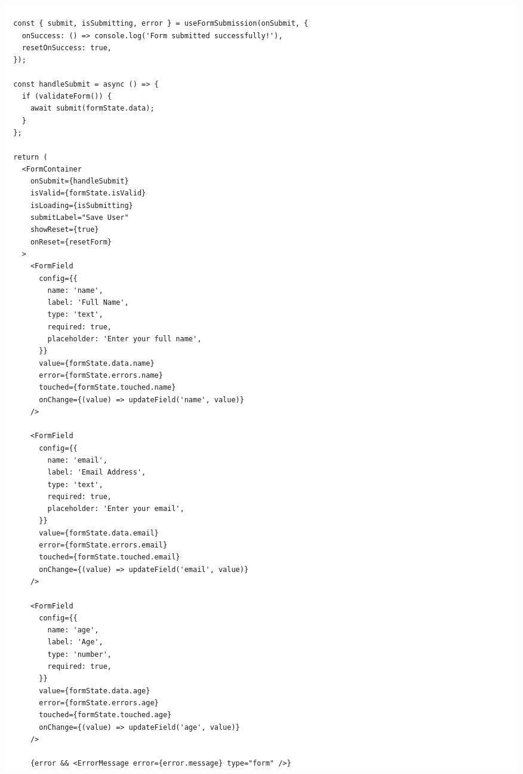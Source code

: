```tsx

  const { submit, isSubmitting, error } = useFormSubmission(onSubmit, {
    onSuccess: () => console.log('Form submitted successfully!'),
    resetOnSuccess: true,
  });

  const handleSubmit = async () => {
    if (validateForm()) {
      await submit(formState.data);
    }
  };

  return (
    <FormContainer
      onSubmit={handleSubmit}
      isValid={formState.isValid}
      isLoading={isSubmitting}
      submitLabel="Save User"
      showReset={true}
      onReset={resetForm}
    >
      <FormField
        config={{
          name: 'name',
          label: 'Full Name',
          type: 'text',
          required: true,
          placeholder: 'Enter your full name',
        }}
        value={formState.data.name}
        error={formState.errors.name}
        touched={formState.touched.name}
        onChange={(value) => updateField('name', value)}
      />

      <FormField
        config={{
          name: 'email',
          label: 'Email Address',
          type: 'text',
          required: true,
          placeholder: 'Enter your email',
        }}
        value={formState.data.email}
        error={formState.errors.email}
        touched={formState.touched.email}
        onChange={(value) => updateField('email', value)}
      />

      <FormField
        config={{
          name: 'age',
          label: 'Age',
          type: 'number',
          required: true,
        }}
        value={formState.data.age}
        error={formState.errors.age}
        touched={formState.touched.age}
        onChange={(value) => updateField('age', value)}
      />

      {error && <ErrorMessage error={error.message} type="form" />}
```
